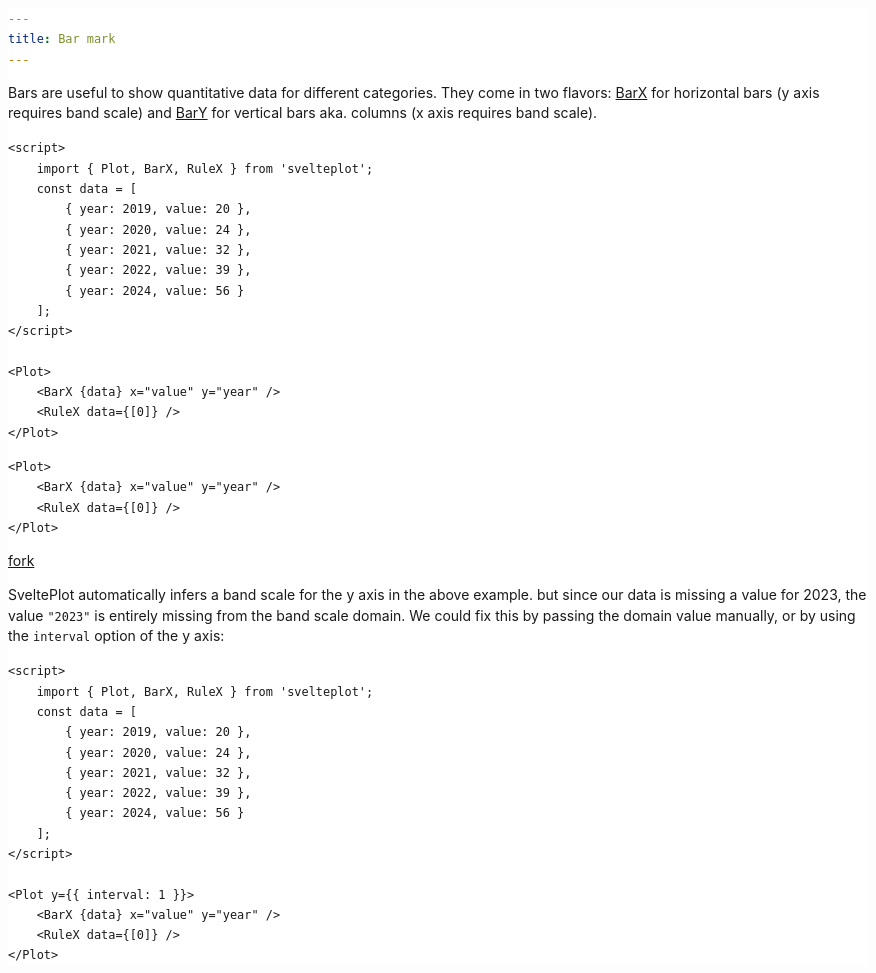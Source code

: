 ```yaml
---
title: Bar mark
---
```


<script>
    import BarPlot from './BarPlot.svelte';
    import StackedBarPlot from './StackedBarPlot.svelte';
</script>

Bars are useful to show quantitative data for different categories. They come in two flavors: [BarX](#BarX) for horizontal bars (y axis requires band scale) and [BarY](#BarY) for vertical bars aka. columns (x axis requires band scale).

```svelte live
<script>
    import { Plot, BarX, RuleX } from 'svelteplot';
    const data = [
        { year: 2019, value: 20 },
        { year: 2020, value: 24 },
        { year: 2021, value: 32 },
        { year: 2022, value: 39 },
        { year: 2024, value: 56 }
    ];
</script>

<Plot>
    <BarX {data} x="value" y="year" />
    <RuleX data={[0]} />
</Plot>
```

```svelte
<Plot>
    <BarX {data} x="value" y="year" />
    <RuleX data={[0]} />
</Plot>
```

[fork](https://svelte.dev/playground/7a0d38cf74be4a9985feb7bef0456008?version=5)

SveltePlot automatically infers a band scale for the y axis in the above example. but since our data is missing a value for 2023, the value `"2023"` is entirely missing from the band scale domain. We could fix this by passing the domain value manually, or by using the `interval` option of the y axis:

```svelte live
<script>
    import { Plot, BarX, RuleX } from 'svelteplot';
    const data = [
        { year: 2019, value: 20 },
        { year: 2020, value: 24 },
        { year: 2021, value: 32 },
        { year: 2022, value: 39 },
        { year: 2024, value: 56 }
    ];
</script>

<Plot y={{ interval: 1 }}>
    <BarX {data} x="value" y="year" />
    <RuleX data={[0]} />
</Plot>
```
